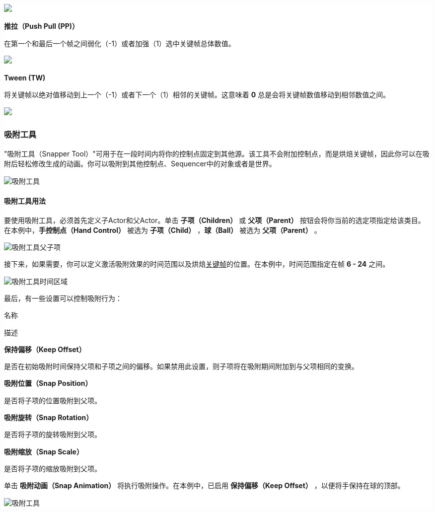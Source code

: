 ![](https://d1iv7db44yhgxn.cloudfront.net/documentation/images/9cf0c66c-0b58-4c93-bd3b-cdf4bd8ffab5/tweens_bn.gif)

**推拉（Push Pull (PP)）**

在第一个和最后一个帧之间弱化（-1）或者加强（1）选中关键帧总体数值。

![](https://d1iv7db44yhgxn.cloudfront.net/documentation/images/44753ed4-0b6e-4b37-a7ca-e3ae5ebd78ca/tweens_pp.gif)

**Tween (TW)**

将关键帧以绝对值移动到上一个（-1）或者下一个（1）相邻的关键帧。这意味着 **0** 总是会将关键帧数值移动到相邻数值之间。

![](https://d1iv7db44yhgxn.cloudfront.net/documentation/images/0c0c3f0c-4caa-49bb-ba2e-cc29ff8b9268/tweens_tw.gif)

### 吸附工具

"吸附工具（Snapper Tool）"可用于在一段时间内将你的控制点固定到其他源。该工具不会附加控制点，而是烘焙关键帧，因此你可以在吸附后轻松修改生成的动画。你可以吸附到其他控制点、Sequencer中的对象或者是世界。

![吸附工具](https://d1iv7db44yhgxn.cloudfront.net/documentation/images/6b75bf58-422d-44a1-89b1-7c9d21dee3f6/snapper1.gif)

#### 吸附工具用法

要使用吸附工具，必须首先定义子Actor和父Actor。单击 **子项（Children）** 或 **父项（Parent）** 按钮会将你当前的选定项指定给该类目。在本例中，**手控制点（Hand Control）** 被选为 **子项（Child）** ，**球（Ball）** 被选为 **父项（Parent）** 。

![吸附工具父子项](https://d1iv7db44yhgxn.cloudfront.net/documentation/images/9e2ee68d-d4ff-4e78-9e62-a7a7a703ddba/snapper2.gif)

接下来，如果需要，你可以定义激活吸附效果的时间范围以及烘焙[关键帧](/documentation/zh-cn/unreal-engine/creating-animation-keyframes-in-unreal-engine)的位置。在本例中，时间范围指定在帧 **6 - 24** 之间。

![吸附工具时间区域](https://d1iv7db44yhgxn.cloudfront.net/documentation/images/ad3edcd3-ea76-4325-880b-79e3e1da3402/snapper3.png)

最后，有一些设置可以控制吸附行为：

名称

描述

**保持偏移（Keep Offset）**

是否在初始吸附时间保持父项和子项之间的偏移。如果禁用此设置，则子项将在吸附期间附加到与父项相同的变换。

**吸附位置（Snap Position）**

是否将子项的位置吸附到父项。

**吸附旋转（Snap Rotation）**

是否将子项的旋转吸附到父项。

**吸附缩放（Snap Scale）**

是否将子项的缩放吸附到父项。

单击 **吸附动画（Snap Animation）** 将执行吸附操作。在本例中，已启用 **保持偏移（Keep Offset）** ，以便将手保持在球的顶部。

![吸附工具](https://d1iv7db44yhgxn.cloudfront.net/documentation/images/051d205e-846c-44c9-8bc0-9e5d8da2c93f/snapper1.gif)
